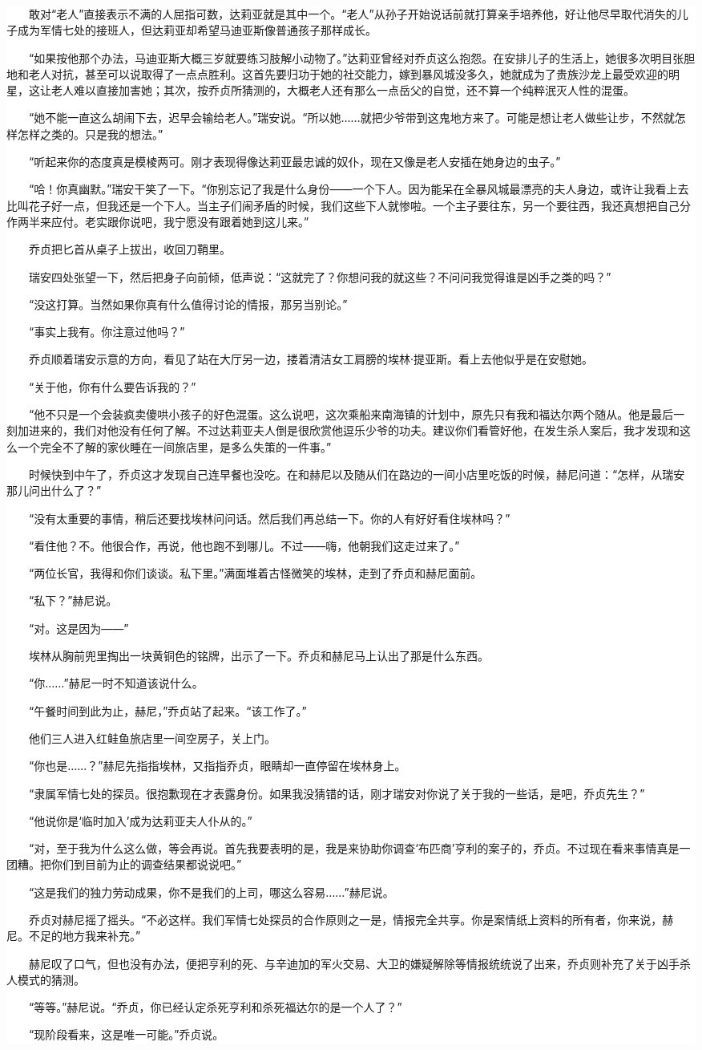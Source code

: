 　　敢对“老人”直接表示不满的人屈指可数，达莉亚就是其中一个。“老人”从孙子开始说话前就打算亲手培养他，好让他尽早取代消失的儿子成为军情七处的接班人，但达莉亚却希望马迪亚斯像普通孩子那样成长。

　　“如果按他那个办法，马迪亚斯大概三岁就要练习肢解小动物了。”达莉亚曾经对乔贞这么抱怨。在安排儿子的生活上，她很多次明目张胆地和老人对抗，甚至可以说取得了一点点胜利。这首先要归功于她的社交能力，嫁到暴风城没多久，她就成为了贵族沙龙上最受欢迎的明星，这让老人难以直接加害她；其次，按乔贞所猜测的，大概老人还有那么一点岳父的自觉，还不算一个纯粹泯灭人性的混蛋。

　　“她不能一直这么胡闹下去，迟早会输给老人。”瑞安说。“所以她……就把少爷带到这鬼地方来了。可能是想让老人做些让步，不然就怎样怎样之类的。只是我的想法。”

　　“听起来你的态度真是模棱两可。刚才表现得像达莉亚最忠诚的奴仆，现在又像是老人安插在她身边的虫子。”

　　“哈！你真幽默。”瑞安干笑了一下。“你别忘记了我是什么身份——一个下人。因为能呆在全暴风城最漂亮的夫人身边，或许让我看上去比叫花子好一点，但我还是一个下人。当主子们闹矛盾的时候，我们这些下人就惨啦。一个主子要往东，另一个要往西，我还真想把自己分作两半来应付。老实跟你说吧，我宁愿没有跟着她到这儿来。”

　　乔贞把匕首从桌子上拔出，收回刀鞘里。

　　瑞安四处张望一下，然后把身子向前倾，低声说：“这就完了？你想问我的就这些？不问问我觉得谁是凶手之类的吗？”

　　“没这打算。当然如果你真有什么值得讨论的情报，那另当别论。”

　　“事实上我有。你注意过他吗？”

　　乔贞顺着瑞安示意的方向，看见了站在大厅另一边，搂着清洁女工肩膀的埃林·提亚斯。看上去他似乎是在安慰她。

　　“关于他，你有什么要告诉我的？”

　　“他不只是一个会装疯卖傻哄小孩子的好色混蛋。这么说吧，这次乘船来南海镇的计划中，原先只有我和福达尔两个随从。他是最后一刻加进来的，我们对他没有任何了解。不过达莉亚夫人倒是很欣赏他逗乐少爷的功夫。建议你们看管好他，在发生杀人案后，我才发现和这么一个完全不了解的家伙睡在一间旅店里，是多么失策的一件事。”

　　时候快到中午了，乔贞这才发现自己连早餐也没吃。在和赫尼以及随从们在路边的一间小店里吃饭的时候，赫尼问道：“怎样，从瑞安那儿问出什么了？”

　　“没有太重要的事情，稍后还要找埃林问问话。然后我们再总结一下。你的人有好好看住埃林吗？”

　　“看住他？不。他很合作，再说，他也跑不到哪儿。不过——嗨，他朝我们这走过来了。”

　　“两位长官，我得和你们谈谈。私下里。”满面堆着古怪微笑的埃林，走到了乔贞和赫尼面前。

　　“私下？”赫尼说。

　　“对。这是因为——”

　　埃林从胸前兜里掏出一块黄铜色的铭牌，出示了一下。乔贞和赫尼马上认出了那是什么东西。

　　“你……”赫尼一时不知道该说什么。

　　“午餐时间到此为止，赫尼，”乔贞站了起来。“该工作了。”

　　他们三人进入红鲑鱼旅店里一间空房子，关上门。

　　“你也是……？”赫尼先指指埃林，又指指乔贞，眼睛却一直停留在埃林身上。

　　“隶属军情七处的探员。很抱歉现在才表露身份。如果我没猜错的话，刚才瑞安对你说了关于我的一些话，是吧，乔贞先生？”

　　“他说你是‘临时加入’成为达莉亚夫人仆从的。”

　　“对，至于我为什么这么做，等会再说。首先我要表明的是，我是来协助你调查‘布匹商’亨利的案子的，乔贞。不过现在看来事情真是一团糟。把你们到目前为止的调查结果都说说吧。”

　　“这是我们的独力劳动成果，你不是我们的上司，哪这么容易……”赫尼说。

　　乔贞对赫尼摇了摇头。“不必这样。我们军情七处探员的合作原则之一是，情报完全共享。你是案情纸上资料的所有者，你来说，赫尼。不足的地方我来补充。”

　　赫尼叹了口气，但也没有办法，便把亨利的死、与辛迪加的军火交易、大卫的嫌疑解除等情报统统说了出来，乔贞则补充了关于凶手杀人模式的猜测。

　　“等等。”赫尼说。“乔贞，你已经认定杀死亨利和杀死福达尔的是一个人了？”

　　“现阶段看来，这是唯一可能。”乔贞说。
